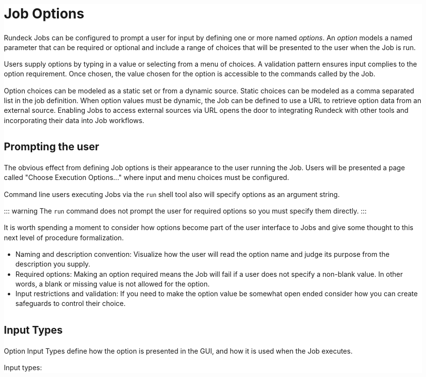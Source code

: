 # Job Options

Rundeck Jobs can be configured to prompt a user for input by defining
one or more named _options_. An _option_ models a named parameter that
can be required or optional and include a range of choices that will
be presented to the user when the Job is run.

Users supply options by typing in a value or selecting from a menu
of choices. A validation pattern ensures input complies to the
option requirement. Once chosen, the value chosen for the option is
accessible to the commands called by the Job.

Option choices can be modeled as a static set or from a dynamic
source. Static choices can be modeled as a comma separated list in the
job definition. When option values must be
dynamic, the Job can be defined to use a URL to retrieve option data
from an external source. Enabling Jobs to access external sources via
URL opens the door to integrating Rundeck with other tools and
incorporating their data into Job workflows.

## Prompting the user

The obvious effect from defining Job options is their appearance to
the user running the Job. Users will be presented a page called "Choose
Execution Options..." where input and menu choices must be configured.

Command line users executing Jobs via the `run` shell
tool also will specify options as an argument string.

::: warning
The `run` command does not prompt the user for required options so you must specify them directly.
:::

It is worth spending a moment to consider how options become
part of the user interface to Jobs and give some thought to this next
level of procedure formalization.

- Naming and description convention: Visualize how the user will read
  the option name and judge its purpose from the description you supply.
- Required options: Making an option required means the Job will fail
  if a user does not specify a non-blank value. In other words, a blank or missing value is not allowed for the option.
- Input restrictions and validation: If you need to make the option
  value be somewhat open ended consider how you can create
  safeguards to control their choice.

## Input Types

Option Input Types define how the option is presented in the GUI, and how it is used when the Job executes.

Input types:
